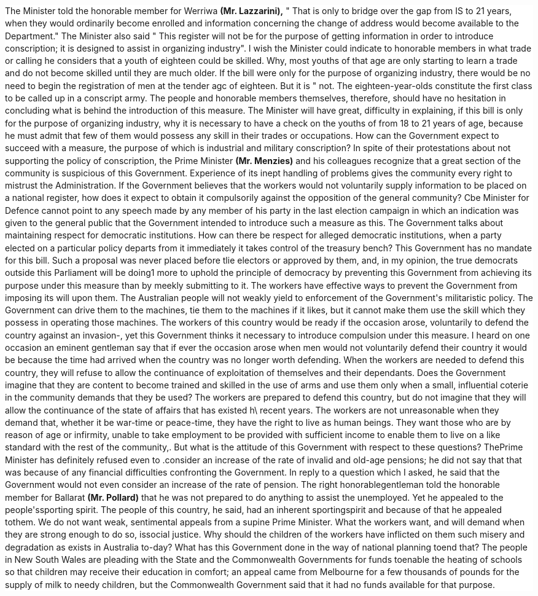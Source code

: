 The Minister told the honorable member for Werriwa  **(Mr. Lazzarini),**  " That is only to bridge over the gap from IS to 21 years, when they would ordinarily become enrolled and information concerning the change of address would become available to the Department." The Minister also said " This register will not be for the purpose of getting information in order to introduce conscription; it is designed to assist in organizing industry". I wish the Minister could indicate to honorable members in what trade or calling he considers that a youth of eighteen could be skilled. Why, most youths of that age are only starting to learn a trade and do not become skilled until they are much older. If the bill were only for the purpose of organizing industry, there would be no need to begin the registration of men at the tender agc of eighteen. But it is " not. The eighteen-year-olds constitute the first class to be called up in a conscript army. The people and honorable members themselves, therefore, should have no hesitation in concluding what is behind the introduction of this measure. The Minister will have great, difficulty in explaining, if this bill is only for the purpose of organizing industry, why it is necessary to have a check on the youths of from 18 to 21 years of age, because  he must admit that few of them would possess any skill in their trades or occupations. How can the Government expect to succeed with a measure, the purpose of which is industrial and military conscription? In spite of their protestations about not supporting the policy of conscription, the Prime Minister  **(Mr. Menzies)**  and his colleagues recognize that a great section of the community is suspicious of this Government. Experience of its inept handling of problems gives the community every right to mistrust the Administration. If the Government believes that the workers would not voluntarily supply information to be placed on a national register, how does it expect to obtain it compulsorily against the opposition of the general community? Cbe Minister for Defence cannot point to any speech made by any member of his party in the last election campaign in which an indication was given to the general public that the Government intended to introduce such a measure as this. The Government talks about maintaining respect for democratic institutions. How can there be respect for alleged democratic institutions, when a party elected on a particular policy departs from it immediately it takes control of the treasury bench? This Government has no mandate for this bill. Such a proposal was never placed before tlie electors or approved by them, and, in my opinion, the true democrats outside this Parliament will be doing1 more to uphold the principle of democracy by preventing this Government from achieving its purpose under this measure than by meekly submitting to it. The workers have effective ways to prevent the Government from imposing its will upon them. The Australian people will not weakly yield to enforcement of the Government's militaristic policy. The Government can drive them to the machines, tie them to the machines if it likes, but it cannot make them use the skill which they possess in operating those machines. The workers of this country would be ready if the occasion arose, voluntarily to defend the country against an invasion-, yet this Government thinks it necessary to introduce compulsion under this measure. I heard on one occasion an eminent gentleman say that if ever the occasion arose when men would not voluntarily defend their country it would be because the time had arrived when the country was no longer worth defending. When the workers are needed to defend this country, they will refuse to allow the continuance of exploitation of themselves and their dependants. Does the Government imagine that they are content to become trained and skilled in the use of arms and use them only when a small, influential coterie in the community demands that they be used? The workers are prepared to defend this country, but do not imagine that they will allow the continuance of the state of affairs that has existed h\ recent years. The workers are not unreasonable when they demand that, whether it be war-time or peace-time, they have the right to live as human beings. They want those who are by reason of age or infirmity, unable to take employment to be provided with sufficient income to enable them to live on a like standard with the rest of the community,. But what is the attitude of this Government with respect to these questions? ThePrime Minister has definitely refused even to .consider an increase of the rate of invalid and old-age pensions; he did not say that that was because of any financial difficulties confronting the Government. In reply to a question which I asked, he said that the Government would not even consider an increase of the rate of pension. The right honorablegentleman told the honorable member for Ballarat  **(Mr. Pollard)**  that he was not prepared to do anything to assist the unemployed. Yet he appealed to the people'ssporting spirit. The people of this country, he said, had an inherent sportingspirit and because of that he appealed tothem. We do not want weak, sentimental appeals from a supine Prime Minister. What the workers want, and will demand when they are strong enough to do so, issocial justice. Why should the children of the workers have inflicted on them such  misery and degradation as exists in Australia to-day? What has this Government done in the way of national planning toend that? The people in New South Wales are pleading with the State and the Commonwealth Governments for funds toenable the heating of schools so that children may receive their education in comfort; an appeal came from Melbourne for a few thousands of pounds for the supply of milk to needy children, but the Commonwealth Government said that it had no funds available for that purpose. 
